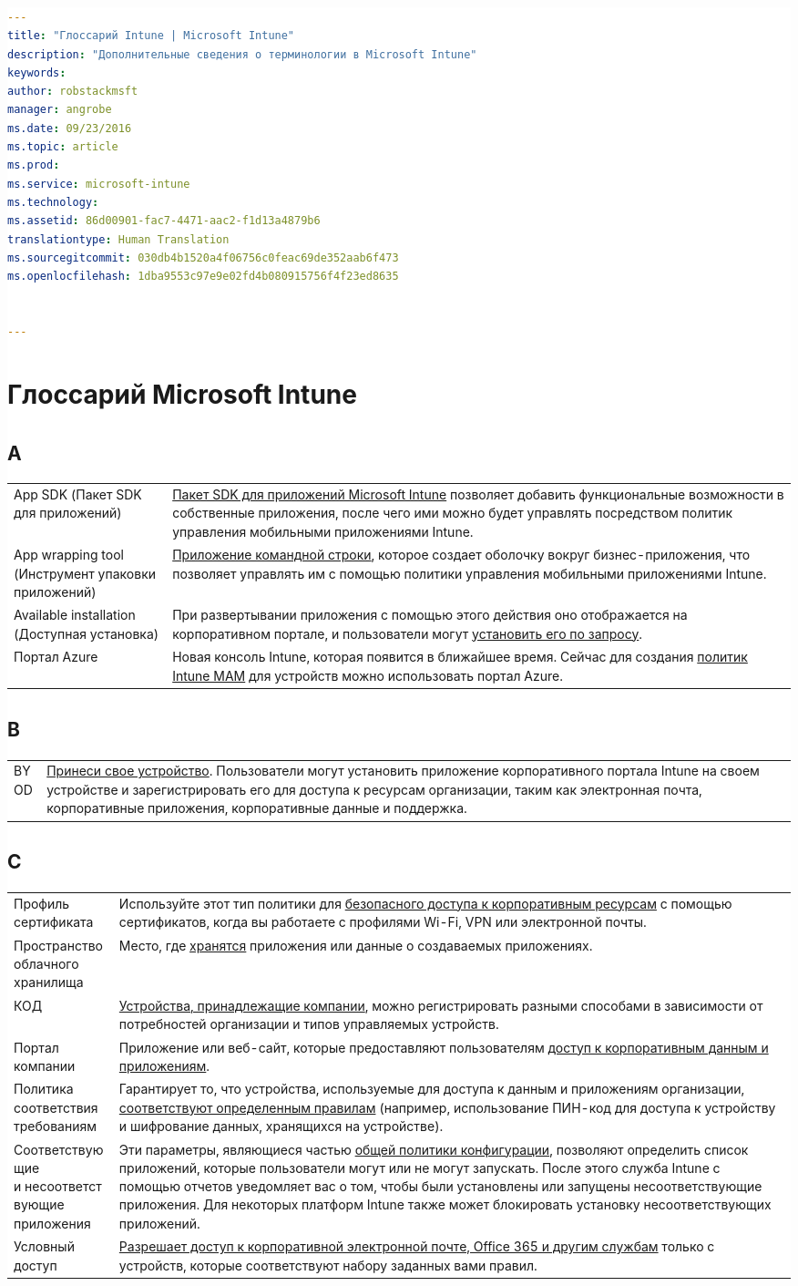 ```yaml
---
title: "Глоссарий Intune | Microsoft Intune"
description: "Дополнительные сведения о терминологии в Microsoft Intune"
keywords: 
author: robstackmsft
manager: angrobe
ms.date: 09/23/2016
ms.topic: article
ms.prod: 
ms.service: microsoft-intune
ms.technology: 
ms.assetid: 86d00901-fac7-4471-aac2-f1d13a4879b6
translationtype: Human Translation
ms.sourcegitcommit: 030db4b1520a4f06756c0feac69de352aab6f473
ms.openlocfilehash: 1dba9553c97e9e02fd4b080915756f4f23ed8635


---
```


# Глоссарий Microsoft Intune

## A

|||
|-|-|
|App SDK (Пакет SDK для приложений)|[Пакет SDK для приложений Microsoft Intune](/intune/develop/intune-app-sdk) позволяет добавить функциональные возможности в собственные приложения, после чего ими можно будет управлять посредством политик управления мобильными приложениями Intune.|
|App wrapping tool (Инструмент упаковки приложений)|[Приложение командной строки](/intune/deploy-use/decide-how-to-prepare-apps-for-mobile-application-management-with-microsoft-intune), которое создает оболочку вокруг бизнес-приложения, что позволяет управлять им с помощью политики управления мобильными приложениями Intune.|
|Available installation (Доступная установка)|При развертывании приложения с помощью этого действия оно отображается на корпоративном портале, и пользователи могут [установить его по запросу](/intune/deploy-use/deploy-apps).|
|Портал Azure|Новая консоль Intune, которая появится в ближайшее время. Сейчас для создания [политик Intune MAM](/intune/deploy-use/azure-portal-for-microsoft-intune-mam-policies) для устройств можно использовать портал Azure.|

## B
|||
|-|-|
|BYOD|[Принеси свое устройство](/intune/get-started/choose-how-to-enroll-devices1). Пользователи могут установить приложение корпоративного портала Intune на своем устройстве и зарегистрировать его для доступа к ресурсам организации, таким как электронная почта, корпоративные приложения, корпоративные данные и поддержка.| 

## C
|||
|-|-|
|Профиль сертификата|Используйте этот тип политики для [безопасного доступа к корпоративным ресурсам](/intune/deploy-use/secure-resource-access-with-certificate-profiles) с помощью сертификатов, когда вы работаете с профилями Wi-Fi, VPN или электронной почты.|
|Пространство облачного хранилища|Место, где [хранятся](/intune/deploy-use/add-apps#cloud-storage-space) приложения или данные о создаваемых приложениях.|
|КОД|[Устройства, принадлежащие компании](/intune/get-started/choose-how-to-enroll-devices1), можно регистрировать разными способами в зависимости от потребностей организации и типов управляемых устройств.|
|Портал компании|Приложение или веб-сайт, которые предоставляют пользователям [доступ к корпоративным данным и приложениям](/intune/get-started/microsoft-intune-company-portal).|
|Политика соответствия требованиям|Гарантирует то, что устройства, используемые для доступа к данным и приложениям организации, [соответствуют определенным правилам](/intune/deploy-use/introduction-to-device-compliance-policies-in-microsoft-intune) (например, использование ПИН-код для доступа к устройству и шифрование данных, хранящихся на устройстве).|
|Соответствующие и несоответствующие приложения|Эти параметры, являющиеся частью [общей политики конфигурации](/intune/deploy-use/manage-settings-and-features-on-your-devices-with-microsoft-intune-policies), позволяют определить список приложений, которые пользователи могут или не могут запускать. После этого служба Intune с помощью отчетов уведомляет вас о том, чтобы были установлены или запущены несоответствующие приложения. Для некоторых платформ Intune также может блокировать установку несоответствующих приложений.|
|Условный доступ|[Разрешает доступ к корпоративной электронной почте, Office 365 и другим службам](/intune/deploy-use/restrict-access-to-email-and-o365-services-with-microsoft-intune) только с устройств, которые соответствуют набору заданных вами правил.|